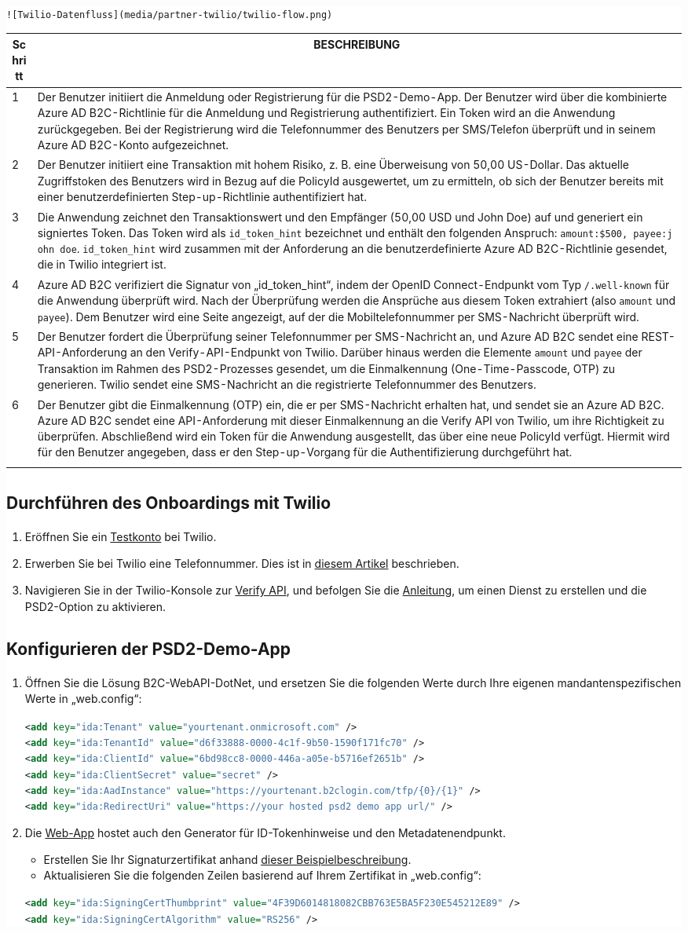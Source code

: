 
    ![Twilio-Datenfluss](media/partner-twilio/twilio-flow.png)

| Schritt | BESCHREIBUNG |
|------|------|
| 1     | Der Benutzer initiiert die Anmeldung oder Registrierung für die PSD2-Demo-App. Der Benutzer wird über die kombinierte Azure AD B2C-Richtlinie für die Anmeldung und Registrierung authentifiziert. Ein Token wird an die Anwendung zurückgegeben. Bei der Registrierung wird die Telefonnummer des Benutzers per SMS/Telefon überprüft und in seinem Azure AD B2C-Konto aufgezeichnet.     |
| 2     | Der Benutzer initiiert eine Transaktion mit hohem Risiko, z. B. eine Überweisung von 50,00 US-Dollar. Das aktuelle Zugriffstoken des Benutzers wird in Bezug auf die PolicyId ausgewertet, um zu ermitteln, ob sich der Benutzer bereits mit einer benutzerdefinierten Step-up-Richtlinie authentifiziert hat.     |
| 3     | Die Anwendung zeichnet den Transaktionswert und den Empfänger (50,00 USD und John Doe) auf und generiert ein signiertes Token. Das Token wird als `id_token_hint` bezeichnet und enthält den folgenden Anspruch: `amount:$500, payee:john doe`. `id_token_hint` wird zusammen mit der Anforderung an die benutzerdefinierte Azure AD B2C-Richtlinie gesendet, die in Twilio integriert ist.     |
| 4     | Azure AD B2C verifiziert die Signatur von „id_token_hint“, indem der OpenID Connect-Endpunkt vom Typ `/.well-known` für die Anwendung überprüft wird. Nach der Überprüfung werden die Ansprüche aus diesem Token extrahiert (also `amount` und `payee`). Dem Benutzer wird eine Seite angezeigt, auf der die Mobiltelefonnummer per SMS-Nachricht überprüft wird.     |
| 5     | Der Benutzer fordert die Überprüfung seiner Telefonnummer per SMS-Nachricht an, und Azure AD B2C sendet eine REST-API-Anforderung an den Verify-API-Endpunkt von Twilio. Darüber hinaus werden die Elemente `amount` und `payee` der Transaktion im Rahmen des PSD2-Prozesses gesendet, um die Einmalkennung (One-Time-Passcode, OTP) zu generieren. Twilio sendet eine SMS-Nachricht an die registrierte Telefonnummer des Benutzers.     |
| 6     |  Der Benutzer gibt die Einmalkennung (OTP) ein, die er per SMS-Nachricht erhalten hat, und sendet sie an Azure AD B2C. Azure AD B2C sendet eine API-Anforderung mit dieser Einmalkennung an die Verify API von Twilio, um ihre Richtigkeit zu überprüfen. Abschließend wird ein Token für die Anwendung ausgestellt, das über eine neue PolicyId verfügt. Hiermit wird für den Benutzer angegeben, dass er den Step-up-Vorgang für die Authentifizierung durchgeführt hat.    |
|      |      |

## <a name="onboard-with-twilio"></a>Durchführen des Onboardings mit Twilio

1. Eröffnen Sie ein [Testkonto](https://www.twilio.com/try-twilio) bei Twilio.

1. Erwerben Sie bei Twilio eine Telefonnummer. Dies ist in [diesem Artikel](https://support.twilio.com/hc/articles/223135247-How-to-Search-for-and-Buy-a-Twilio-Phone-Number-from-Console) beschrieben.

1. Navigieren Sie in der Twilio-Konsole zur [Verify API](https://www.twilio.com/console/verify/services), und befolgen Sie die [Anleitung](https://www.twilio.com/docs/verify/verifying-transactions-psd2), um einen Dienst zu erstellen und die PSD2-Option zu aktivieren.  

## <a name="configure-the-psd2-demo-app"></a>Konfigurieren der PSD2-Demo-App

1. Öffnen Sie die Lösung B2C-WebAPI-DotNet, und ersetzen Sie die folgenden Werte durch Ihre eigenen mandantenspezifischen Werte in „web.config“:

    ```xml
   <add key="ida:Tenant" value="yourtenant.onmicrosoft.com" />
   <add key="ida:TenantId" value="d6f33888-0000-4c1f-9b50-1590f171fc70" />
   <add key="ida:ClientId" value="6bd98cc8-0000-446a-a05e-b5716ef2651b" />
   <add key="ida:ClientSecret" value="secret" />
   <add key="ida:AadInstance" value="https://yourtenant.b2clogin.com/tfp/{0}/{1}" />
   <add key="ida:RedirectUri" value="https://your hosted psd2 demo app url/" />
   ```

1. Die [Web-App](https://github.com/azure-ad-b2c/partner-integrations/tree/master/samples/Twilio-VerifyAPI/source-code/PSD2%20Demo%20App) hostet auch den Generator für ID-Tokenhinweise und den Metadatenendpunkt.
   - Erstellen Sie Ihr Signaturzertifikat anhand [dieser Beispielbeschreibung](https://github.com/azure-ad-b2c/samples/tree/master/policies/invite#creating-a-signing-certificate).
   - Aktualisieren Sie die folgenden Zeilen basierend auf Ihrem Zertifikat in „web.config“:
   
   ```xml
   <add key="ida:SigningCertThumbprint" value="4F39D6014818082CBB763E5BA5F230E545212E89" />
   <add key="ida:SigningCertAlgorithm" value="RS256" />
   ```
